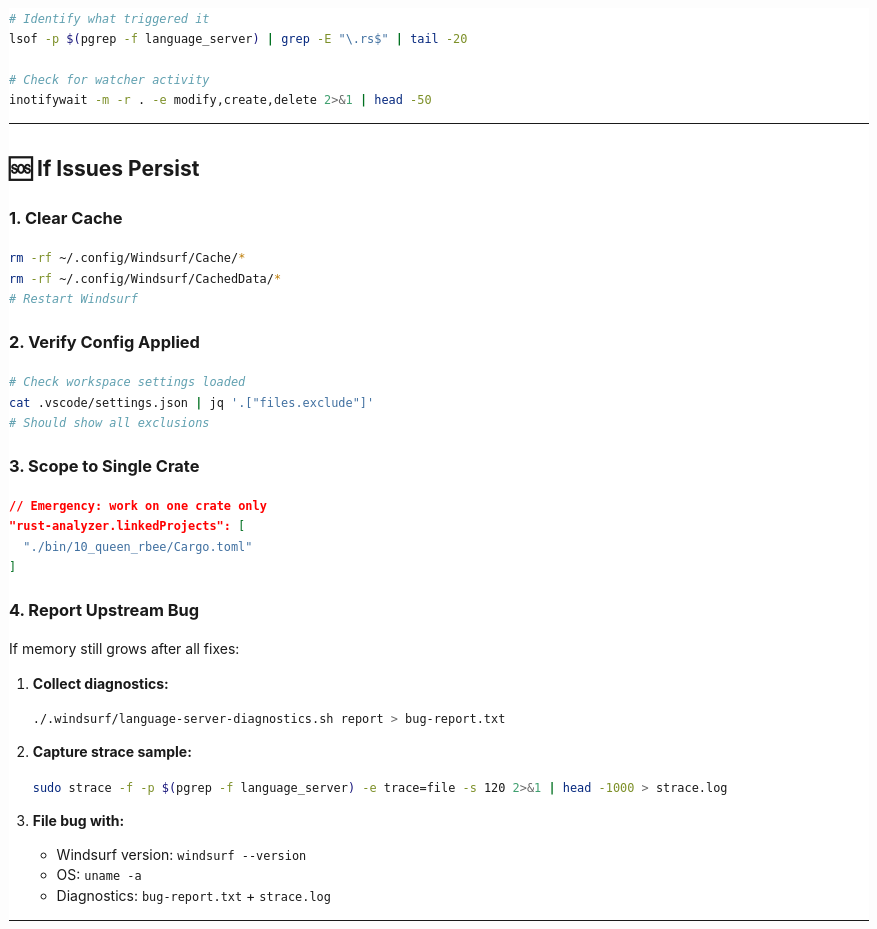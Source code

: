 ```bash
# Identify what triggered it
lsof -p $(pgrep -f language_server) | grep -E "\.rs$" | tail -20

# Check for watcher activity
inotifywait -m -r . -e modify,create,delete 2>&1 | head -50
```

---

## 🆘 If Issues Persist

### 1. Clear Cache

```bash
rm -rf ~/.config/Windsurf/Cache/*
rm -rf ~/.config/Windsurf/CachedData/*
# Restart Windsurf
```

### 2. Verify Config Applied

```bash
# Check workspace settings loaded
cat .vscode/settings.json | jq '.["files.exclude"]'
# Should show all exclusions
```

### 3. Scope to Single Crate

```json
// Emergency: work on one crate only
"rust-analyzer.linkedProjects": [
  "./bin/10_queen_rbee/Cargo.toml"
]
```

### 4. Report Upstream Bug

If memory still grows after all fixes:

1. **Collect diagnostics:**
   ```bash
   ./.windsurf/language-server-diagnostics.sh report > bug-report.txt
   ```

2. **Capture strace sample:**
   ```bash
   sudo strace -f -p $(pgrep -f language_server) -e trace=file -s 120 2>&1 | head -1000 > strace.log
   ```

3. **File bug with:**
   - Windsurf version: `windsurf --version`
   - OS: `uname -a`
   - Diagnostics: `bug-report.txt` + `strace.log`

---